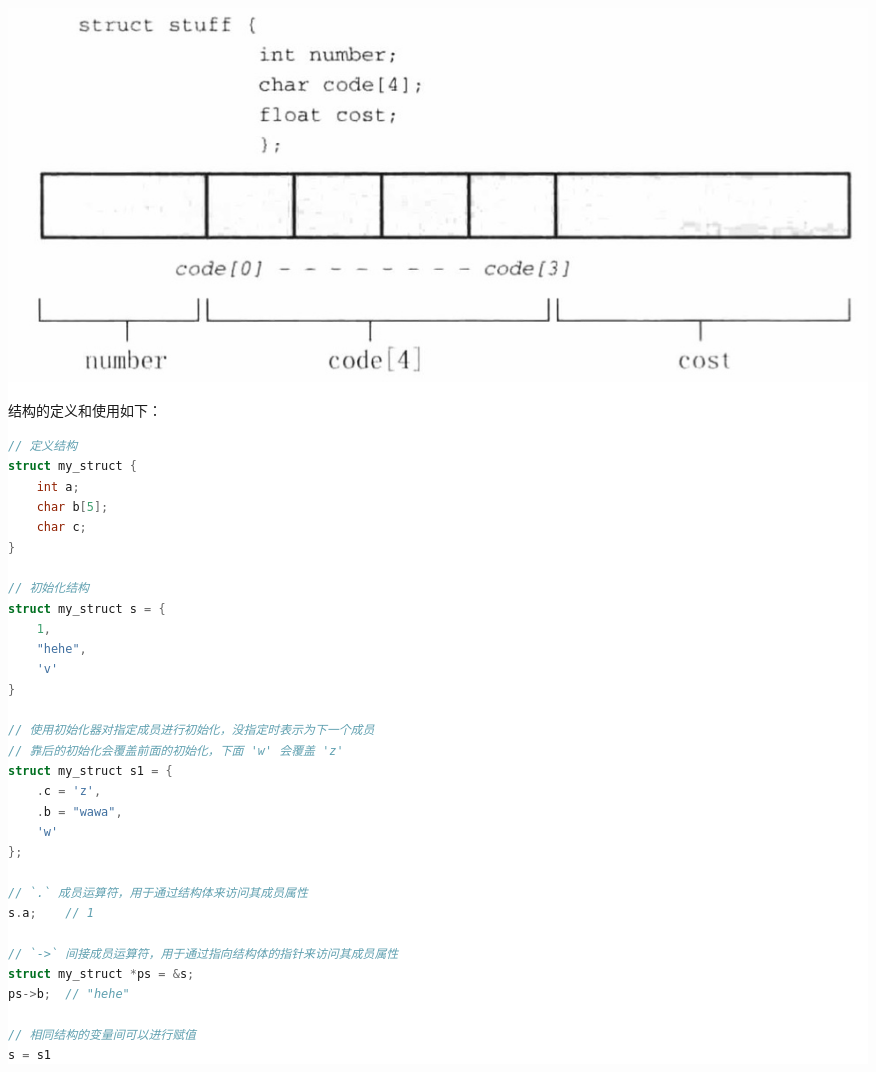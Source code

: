 ![](media/0/16511361542304.jpg)

结构的定义和使用如下：
``` c
// 定义结构
struct my_struct {
    int a;
    char b[5];
    char c;
}

// 初始化结构
struct my_struct s = {
    1,
    "hehe",
    'v'
}

// 使用初始化器对指定成员进行初始化，没指定时表示为下一个成员
// 靠后的初始化会覆盖前面的初始化，下面 'w' 会覆盖 'z'
struct my_struct s1 = {
    .c = 'z',
    .b = "wawa",
    'w'
};

// `.` 成员运算符，用于通过结构体来访问其成员属性
s.a;    // 1

// `->` 间接成员运算符，用于通过指向结构体的指针来访问其成员属性
struct my_struct *ps = &s;
ps->b;  // "hehe"

// 相同结构的变量间可以进行赋值
s = s1
```
